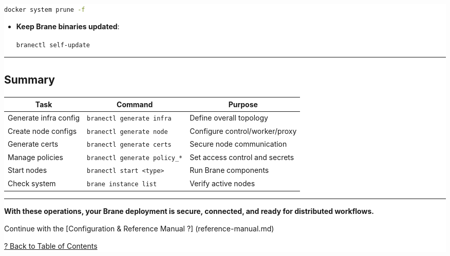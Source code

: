   ```bash
  docker system prune -f
  ```
* **Keep Brane binaries updated**:

  ```bash
  branectl self-update
  ```

---

## Summary

| Task                  | Command                      | Purpose                        |
| --------------------- | ---------------------------- | ------------------------------ |
| Generate infra config | `branectl generate infra`    | Define overall topology        |
| Create node configs   | `branectl generate node`     | Configure control/worker/proxy |
| Generate certs        | `branectl generate certs`    | Secure node communication      |
| Manage policies       | `branectl generate policy_*` | Set access control and secrets |
| Start nodes           | `branectl start <type>`      | Run Brane components           |
| Check system          | `brane instance list`        | Verify active nodes            |

---

**With these operations, your Brane deployment is secure, connected, and ready for distributed workflows.**

Continue with the [Configuration & Reference Manual ?] (reference-manual.md)

[? Back to Table of Contents](brane-docs-index.md)

